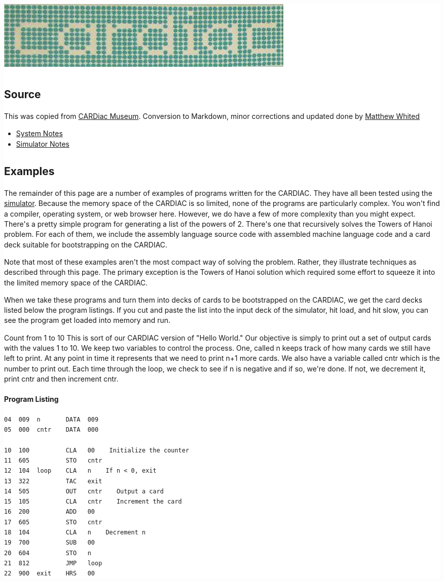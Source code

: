 # ![CARDIAC](./cardlogo.jpg)

## Source

This was copied from [CARDiac Museum](https://www.cs.drexel.edu/~bls96/museum/cardiac.html).  Conversion to Markdown, minor corrections and updated done by [Matthew Whited](https://github.com/mwwhited)

* [System Notes](./notes.md)
* [Simulator Notes](./notes-simulator.md)

## Examples

The remainder of this page are a number of examples of programs written for the CARDIAC. They have all been tested using the [simulator](./notes-simulator.md). Because the memory space of the CARDIAC is so limited, none of the programs are particularly complex. You won't find a compiler, operating system, or web browser here. However, we do have a few of more complexity than you might expect. There's a pretty simple program for generating a list of the powers of 2. There's one that recursively solves the Towers of Hanoi problem. For each of them, we include the assembly language source code with assembled machine language code and a card deck suitable for bootstrapping on the CARDIAC.

Note that most of these examples aren't the most compact way of solving the problem. Rather, they illustrate techniques as described through this page. The primary exception is the Towers of Hanoi solution which required some effort to squeeze it into the limited memory space of the CARDIAC.

When we take these programs and turn them into decks of cards to be bootstrapped on the CARDIAC, we get the card decks listed below the program listings. If you cut and paste the list into the input deck of the simulator, hit load, and hit slow, you can see the program get loaded into memory and run.

Count from 1 to 10
This is sort of our CARDIAC version of "Hello World." Our objective is simply to print out a set of output cards with the values 1 to 10. We keep two variables to control the process. One, called n keeps track of how many cards we still have left to print. At any point in time it represents that we need to print n+1 more cards. We also have a variable called cntr which is the number to print out. Each time through the loop, we check to see if n is negative and if so, we're done. If not, we decrement it, print cntr and then increment cntr.

#### Program Listing

```assembly
04  009  n       DATA  009
05  000  cntr    DATA  000

10  100          CLA   00    Initialize the counter
11  605          STO   cntr   
12  104  loop    CLA   n    If n < 0, exit
13  322          TAC   exit
14  505          OUT   cntr    Output a card
15  105          CLA   cntr    Increment the card
16  200          ADD   00
17  605          STO   cntr
18  104          CLA   n    Decrement n
19  700          SUB   00
20  604          STO   n
21  812          JMP   loop
22  900  exit    HRS   00
```
